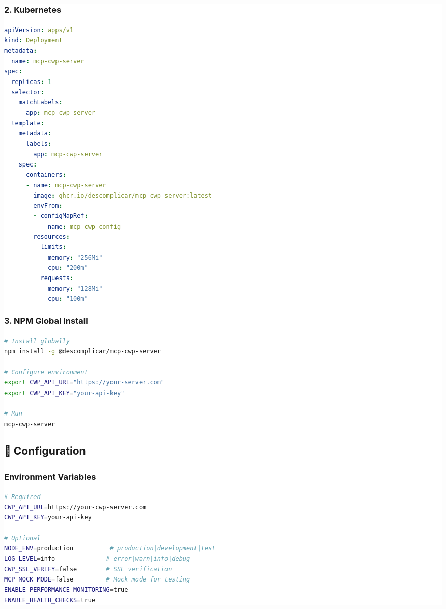 ### 2. Kubernetes
```yaml
apiVersion: apps/v1
kind: Deployment
metadata:
  name: mcp-cwp-server
spec:
  replicas: 1
  selector:
    matchLabels:
      app: mcp-cwp-server
  template:
    metadata:
      labels:
        app: mcp-cwp-server
    spec:
      containers:
      - name: mcp-cwp-server
        image: ghcr.io/descomplicar/mcp-cwp-server:latest
        envFrom:
        - configMapRef:
            name: mcp-cwp-config
        resources:
          limits:
            memory: "256Mi"
            cpu: "200m"
          requests:
            memory: "128Mi"
            cpu: "100m"
```

### 3. NPM Global Install
```bash
# Install globally
npm install -g @descomplicar/mcp-cwp-server

# Configure environment
export CWP_API_URL="https://your-server.com"
export CWP_API_KEY="your-api-key"

# Run
mcp-cwp-server
```

## 🔧 Configuration

### Environment Variables
```bash
# Required
CWP_API_URL=https://your-cwp-server.com
CWP_API_KEY=your-api-key

# Optional
NODE_ENV=production          # production|development|test
LOG_LEVEL=info              # error|warn|info|debug
CWP_SSL_VERIFY=false        # SSL verification
MCP_MOCK_MODE=false         # Mock mode for testing
ENABLE_PERFORMANCE_MONITORING=true
ENABLE_HEALTH_CHECKS=true
```
